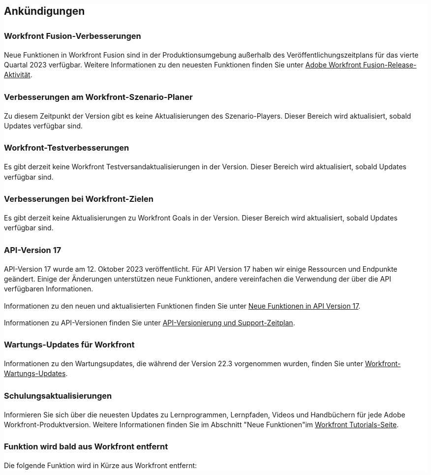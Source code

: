## Ankündigungen

### Workfront Fusion-Verbesserungen

Neue Funktionen in Workfront Fusion sind in der Produktionsumgebung außerhalb des Veröffentlichungszeitplans für das vierte Quartal 2023 verfügbar. Weitere Informationen zu den neuesten Funktionen finden Sie unter [Adobe Workfront Fusion-Release-Aktivität](/help/quicksilver/product-announcements/product-releases/fusion-release-activity/fusion-release-activity.md).

### Verbesserungen am Workfront-Szenario-Planer

Zu diesem Zeitpunkt der Version gibt es keine Aktualisierungen des Szenario-Players. Dieser Bereich wird aktualisiert, sobald Updates verfügbar sind.

### Workfront-Testverbesserungen

Es gibt derzeit keine Workfront Testversandaktualisierungen in der Version. Dieser Bereich wird aktualisiert, sobald Updates verfügbar sind.

### Verbesserungen bei Workfront-Zielen

Es gibt derzeit keine Aktualisierungen zu Workfront Goals in der Version. Dieser Bereich wird aktualisiert, sobald Updates verfügbar sind.

### API-Version 17

API-Version 17 wurde am 12. Oktober 2023 veröffentlicht. Für API Version 17 haben wir einige Ressourcen und Endpunkte geändert. Einige der Änderungen unterstützen neue Funktionen, andere vereinfachen die Verwendung der über die API verfügbaren Informationen.

Informationen zu den neuen und aktualisierten Funktionen finden Sie unter [Neue Funktionen in API Version 17](/help/quicksilver/wf-api/api/new-api-version-17.md).

Informationen zu API-Versionen finden Sie unter [API-Versionierung und Support-Zeitplan](/help/quicksilver/wf-api/api/api-version-support-schedule.md).

### Wartungs-Updates für Workfront 

Informationen zu den Wartungsupdates, die während der Version 22.3 vorgenommen wurden, finden Sie unter [Workfront-Wartungs-Updates](https://experienceleague.adobe.com/docs/workfront-known-issues/releases/current-updates.html).

### Schulungsaktualisierungen

Informieren Sie sich über die neuesten Updates zu Lernprogrammen, Lernpfaden, Videos und Handbüchern für jede Adobe Workfront-Produktversion. Weitere Informationen finden Sie im Abschnitt &quot;Neue Funktionen&quot;im [Workfront Tutorials-Seite](https://experienceleague.adobe.com/docs/workfront-learn/tutorials-workfront/home.html).

### Funktion wird bald aus Workfront entfernt

Die folgende Funktion wird in Kürze aus Workfront entfernt:
